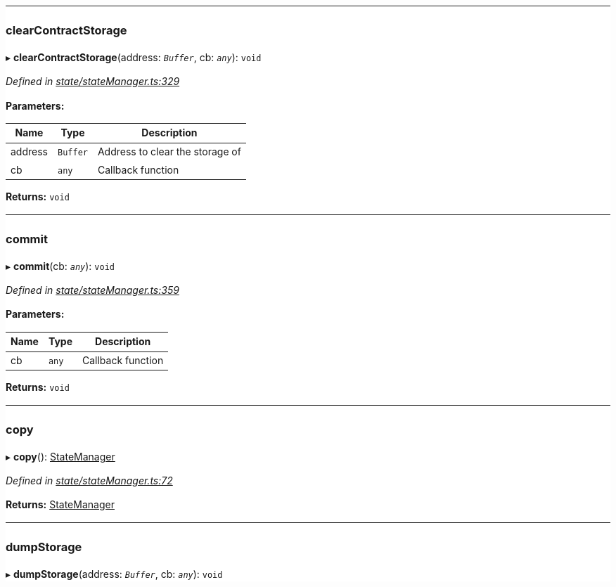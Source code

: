 ___
<a id="clearcontractstorage"></a>

###  clearContractStorage

▸ **clearContractStorage**(address: *`Buffer`*, cb: *`any`*): `void`

*Defined in [state/stateManager.ts:329](https://github.com/ethereumjs/ethereumjs-vm/blob/d660c58/packages/vm/lib/state/stateManager.ts#L329)*

**Parameters:**

| Name | Type | Description |
| ------ | ------ | ------ |
| address | `Buffer` |  Address to clear the storage of |
| cb | `any` |  Callback function |

**Returns:** `void`

___
<a id="commit"></a>

###  commit

▸ **commit**(cb: *`any`*): `void`

*Defined in [state/stateManager.ts:359](https://github.com/ethereumjs/ethereumjs-vm/blob/d660c58/packages/vm/lib/state/stateManager.ts#L359)*

**Parameters:**

| Name | Type | Description |
| ------ | ------ | ------ |
| cb | `any` |  Callback function |

**Returns:** `void`

___
<a id="copy"></a>

###  copy

▸ **copy**(): [StateManager](statemanager.md)

*Defined in [state/stateManager.ts:72](https://github.com/ethereumjs/ethereumjs-vm/blob/d660c58/packages/vm/lib/state/stateManager.ts#L72)*

**Returns:** [StateManager](statemanager.md)

___
<a id="dumpstorage"></a>

###  dumpStorage

▸ **dumpStorage**(address: *`Buffer`*, cb: *`any`*): `void`
